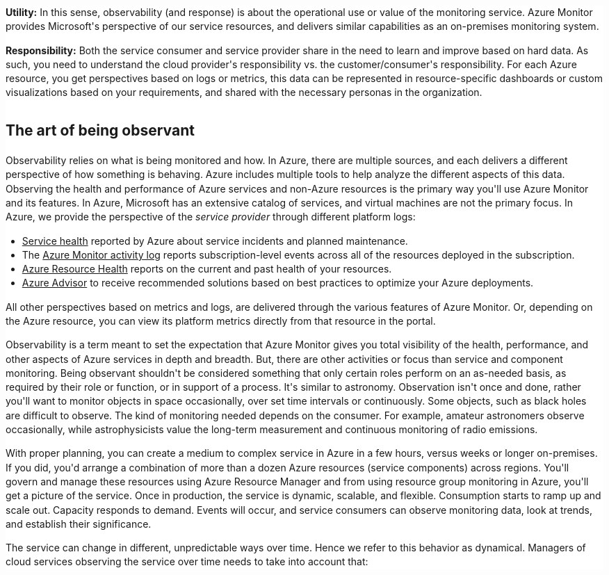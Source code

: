 **Utility:** In this sense, observability (and response) is about the operational use or value of the monitoring service. Azure Monitor provides Microsoft's perspective of our service resources, and delivers similar capabilities as an on-premises monitoring system.

**Responsibility:** Both the service consumer and service provider share in the need to learn and improve based on hard data. As such, you need to understand the cloud provider's responsibility vs. the customer/consumer's responsibility. For each Azure resource, you get perspectives based on logs or metrics, this data can be represented in resource-specific dashboards or custom visualizations based on your requirements, and shared with the necessary personas in the organization.

## The art of being observant

Observability relies on what is being monitored and how. In Azure, there are multiple sources, and each delivers a different perspective of how something is behaving. Azure includes multiple tools to help analyze the different aspects of this data. Observing the health and performance of Azure services and non-Azure resources is the primary way you'll use Azure Monitor and its features. In Azure, Microsoft has an extensive catalog of services, and virtual machines are not the primary focus. In Azure, we provide the perspective of the *service provider* through different platform logs:

- [Service health](/azure/service-health/service-health-overview) reported by Azure about service incidents and planned maintenance.
- The [Azure Monitor activity log](/azure/azure-monitor/essentials/activity-log) reports subscription-level events across all of the resources deployed in the subscription.
- [Azure Resource Health](/azure/service-health/resource-health-overview) reports on the current and past health of your resources.
- [Azure Advisor](/azure/advisor/advisor-overview) to receive recommended solutions based on best practices to optimize your Azure deployments.

All other perspectives based on metrics and logs, are delivered through the various features of Azure Monitor. Or, depending on the Azure resource, you can view its platform metrics directly from that resource in the portal.

Observability is a term meant to set the expectation that Azure Monitor gives you total visibility of the health, performance, and other aspects of Azure services in depth and breadth. But, there are other activities or focus than service and component monitoring. Being observant shouldn't be considered something that only certain roles perform on an as-needed basis, as required by their role or function, or in support of a process. It's similar to astronomy. Observation isn't once and done, rather you'll want to monitor objects in space occasionally, over set time intervals or continuously. Some objects, such as black holes are difficult to observe. The kind of monitoring needed depends on the consumer. For example, amateur astronomers observe occasionally, while astrophysicists value the long-term measurement and continuous monitoring of radio emissions.

With proper planning, you can create a medium to complex service in Azure in a few hours, versus weeks or longer on-premises. If you did, you'd arrange a combination of more than a dozen Azure resources (service components) across regions. You'll govern and manage these resources using Azure Resource Manager and from using resource group monitoring in Azure, you'll get a picture of the service. Once in production, the service is dynamic, scalable, and flexible. Consumption starts to ramp up and scale out. Capacity responds to demand. Events will occur, and service consumers can observe monitoring data, look at trends, and establish their significance.

The service can change in different, unpredictable ways over time. Hence we refer to this behavior as dynamical. Managers of cloud services observing the service over time needs to take into account that:

